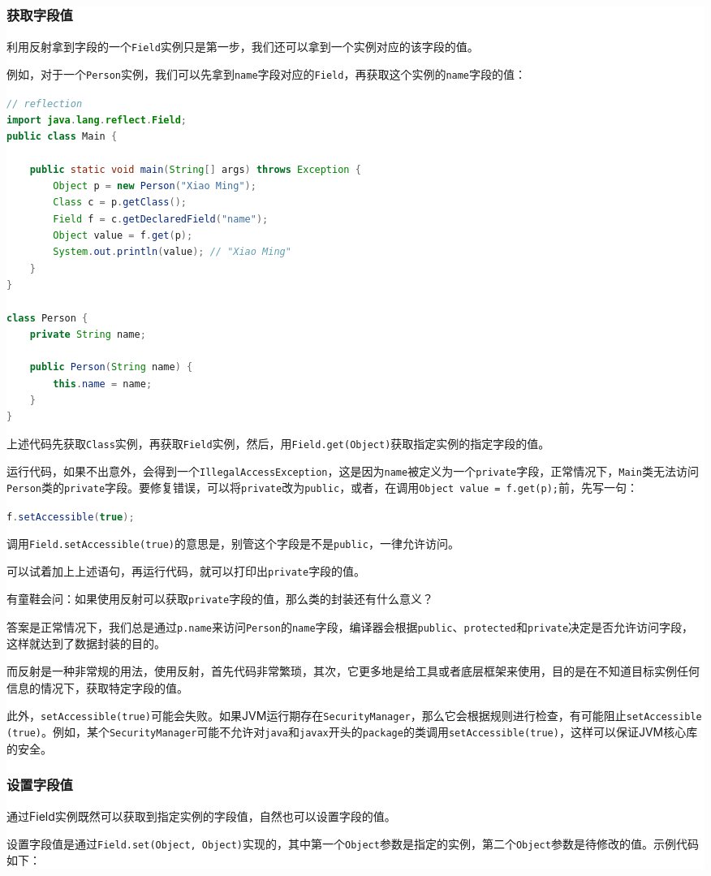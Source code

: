 ### 获取字段值

利用反射拿到字段的一个`Field`实例只是第一步，我们还可以拿到一个实例对应的该字段的值。

例如，对于一个`Person`实例，我们可以先拿到`name`字段对应的`Field`，再获取这个实例的`name`字段的值：

```java
// reflection
import java.lang.reflect.Field;
public class Main {

    public static void main(String[] args) throws Exception {
        Object p = new Person("Xiao Ming");
        Class c = p.getClass();
        Field f = c.getDeclaredField("name");
        Object value = f.get(p);
        System.out.println(value); // "Xiao Ming"
    }
}

class Person {
    private String name;

    public Person(String name) {
        this.name = name;
    }
}
```

上述代码先获取`Class`实例，再获取`Field`实例，然后，用`Field.get(Object)`获取指定实例的指定字段的值。

运行代码，如果不出意外，会得到一个`IllegalAccessException`，这是因为`name`被定义为一个`private`字段，正常情况下，`Main`类无法访问`Person`类的`private`字段。要修复错误，可以将`private`改为`public`，或者，在调用`Object value = f.get(p);`前，先写一句：

```java
f.setAccessible(true);
```

调用`Field.setAccessible(true)`的意思是，别管这个字段是不是`public`，一律允许访问。

可以试着加上上述语句，再运行代码，就可以打印出`private`字段的值。

有童鞋会问：如果使用反射可以获取`private`字段的值，那么类的封装还有什么意义？

答案是正常情况下，我们总是通过`p.name`来访问`Person`的`name`字段，编译器会根据`public`、`protected`和`private`决定是否允许访问字段，这样就达到了数据封装的目的。

而反射是一种非常规的用法，使用反射，首先代码非常繁琐，其次，它更多地是给工具或者底层框架来使用，目的是在不知道目标实例任何信息的情况下，获取特定字段的值。

此外，`setAccessible(true)`可能会失败。如果JVM运行期存在`SecurityManager`，那么它会根据规则进行检查，有可能阻止`setAccessible(true)`。例如，某个`SecurityManager`可能不允许对`java`和`javax`开头的`package`的类调用`setAccessible(true)`，这样可以保证JVM核心库的安全。

### 设置字段值

通过Field实例既然可以获取到指定实例的字段值，自然也可以设置字段的值。

设置字段值是通过`Field.set(Object, Object)`实现的，其中第一个`Object`参数是指定的实例，第二个`Object`参数是待修改的值。示例代码如下：
